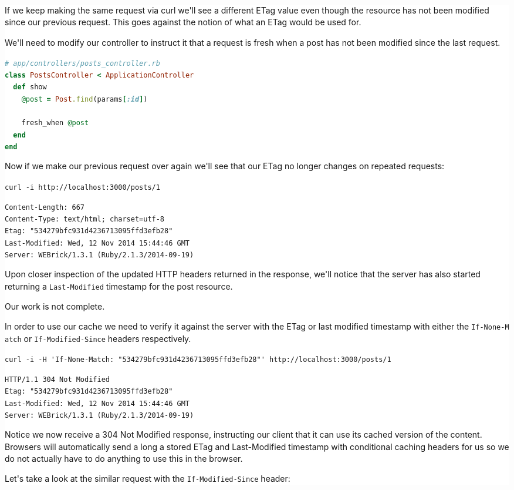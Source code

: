 If we keep making the same request via curl we'll see a different ETag value even though the resource has not been modified since our previous request. This goes against the notion of what an ETag would be used for.

We'll need to modify our controller to instruct it that a request is fresh when a post has not been modified since the last request.

```ruby
# app/controllers/posts_controller.rb
class PostsController < ApplicationController
  def show
    @post = Post.find(params[:id])

    fresh_when @post
  end
end
```

Now if we make our previous request over again we'll see that our ETag no longer changes on repeated requests:

```shell
curl -i http://localhost:3000/posts/1
```

```http
Content-Length: 667
Content-Type: text/html; charset=utf-8
Etag: "534279bfc931d4236713095ffd3efb28"
Last-Modified: Wed, 12 Nov 2014 15:44:46 GMT
Server: WEBrick/1.3.1 (Ruby/2.1.3/2014-09-19)
```

Upon closer inspection of the updated HTTP headers returned in the response, we'll notice that the server has also started returning a `Last-Modified` timestamp for the post resource.

Our work is not complete.

In order to use our cache we need to verify it against the server with the ETag or last modified timestamp with either the `If-None-Match` or `If-Modified-Since` headers respectively.

```shell
curl -i -H 'If-None-Match: "534279bfc931d4236713095ffd3efb28"' http://localhost:3000/posts/1
```

```http
HTTP/1.1 304 Not Modified
Etag: "534279bfc931d4236713095ffd3efb28"
Last-Modified: Wed, 12 Nov 2014 15:44:46 GMT
Server: WEBrick/1.3.1 (Ruby/2.1.3/2014-09-19)
```

Notice we now receive a 304 Not Modified response, instructing our client that it can use its cached version of the content. Browsers will automatically send a long a stored ETag and Last-Modified timestamp with conditional caching headers for us so we do not actually have to do anything to use this in the browser.

Let's take a look at the similar request with the `If-Modified-Since` header:
